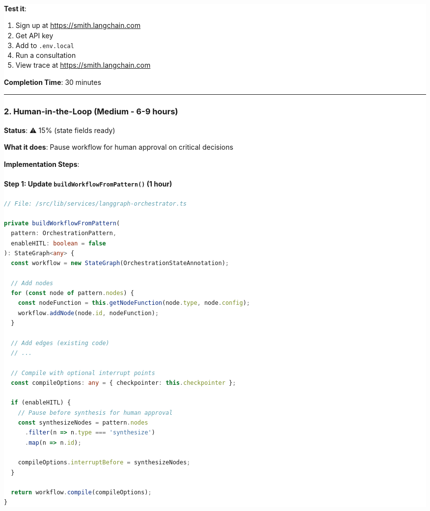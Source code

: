 **Test it**:
1. Sign up at https://smith.langchain.com
2. Get API key
3. Add to `.env.local`
4. Run a consultation
5. View trace at https://smith.langchain.com

**Completion Time**: 30 minutes

---

### 2. Human-in-the-Loop (Medium - 6-9 hours)

**Status**: ⚠️ 15% (state fields ready)

**What it does**: Pause workflow for human approval on critical decisions

**Implementation Steps**:

#### Step 1: Update `buildWorkflowFromPattern()` (1 hour)
```typescript
// File: /src/lib/services/langgraph-orchestrator.ts

private buildWorkflowFromPattern(
  pattern: OrchestrationPattern,
  enableHITL: boolean = false
): StateGraph<any> {
  const workflow = new StateGraph(OrchestrationStateAnnotation);

  // Add nodes
  for (const node of pattern.nodes) {
    const nodeFunction = this.getNodeFunction(node.type, node.config);
    workflow.addNode(node.id, nodeFunction);
  }

  // Add edges (existing code)
  // ...

  // Compile with optional interrupt points
  const compileOptions: any = { checkpointer: this.checkpointer };

  if (enableHITL) {
    // Pause before synthesis for human approval
    const synthesizeNodes = pattern.nodes
      .filter(n => n.type === 'synthesize')
      .map(n => n.id);

    compileOptions.interruptBefore = synthesizeNodes;
  }

  return workflow.compile(compileOptions);
}
```
